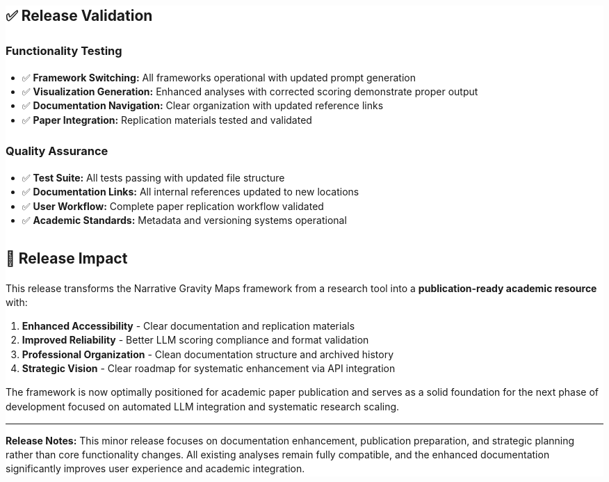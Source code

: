 ## ✅ Release Validation

### Functionality Testing
- ✅ **Framework Switching:** All frameworks operational with updated prompt generation
- ✅ **Visualization Generation:** Enhanced analyses with corrected scoring demonstrate proper output
- ✅ **Documentation Navigation:** Clear organization with updated reference links
- ✅ **Paper Integration:** Replication materials tested and validated

### Quality Assurance
- ✅ **Test Suite:** All tests passing with updated file structure
- ✅ **Documentation Links:** All internal references updated to new locations
- ✅ **User Workflow:** Complete paper replication workflow validated
- ✅ **Academic Standards:** Metadata and versioning systems operational

## 🎉 Release Impact

This release transforms the Narrative Gravity Maps framework from a research tool into a **publication-ready academic resource** with:

1. **Enhanced Accessibility** - Clear documentation and replication materials
2. **Improved Reliability** - Better LLM scoring compliance and format validation
3. **Professional Organization** - Clean documentation structure and archived history
4. **Strategic Vision** - Clear roadmap for systematic enhancement via API integration

The framework is now optimally positioned for academic paper publication and serves as a solid foundation for the next phase of development focused on automated LLM integration and systematic research scaling.

---

**Release Notes:** This minor release focuses on documentation enhancement, publication preparation, and strategic planning rather than core functionality changes. All existing analyses remain fully compatible, and the enhanced documentation significantly improves user experience and academic integration. 